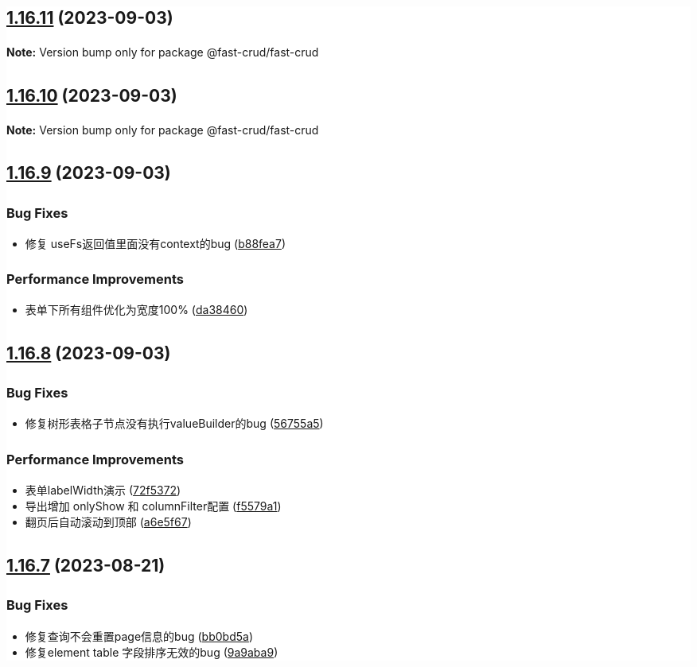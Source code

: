 ## [1.16.11](https://github.com/fast-crud/fast-crud/compare/v1.16.10...v1.16.11) (2023-09-03)

**Note:** Version bump only for package @fast-crud/fast-crud

## [1.16.10](https://github.com/fast-crud/fast-crud/compare/v1.16.9...v1.16.10) (2023-09-03)

**Note:** Version bump only for package @fast-crud/fast-crud

## [1.16.9](https://github.com/fast-crud/fast-crud/compare/v1.16.8...v1.16.9) (2023-09-03)

### Bug Fixes

* 修复 useFs返回值里面没有context的bug ([b88fea7](https://github.com/fast-crud/fast-crud/commit/b88fea7b963c9d51565745447e47f7425b1f6363))

### Performance Improvements

* 表单下所有组件优化为宽度100% ([da38460](https://github.com/fast-crud/fast-crud/commit/da384605f9c6bfc26359a369613dce4f48a3ba64))

## [1.16.8](https://github.com/fast-crud/fast-crud/compare/v1.16.7...v1.16.8) (2023-09-03)

### Bug Fixes

* 修复树形表格子节点没有执行valueBuilder的bug ([56755a5](https://github.com/fast-crud/fast-crud/commit/56755a511eadfa8d528bd12c57c7d6e7f8aa5807))

### Performance Improvements

* 表单labelWidth演示 ([72f5372](https://github.com/fast-crud/fast-crud/commit/72f5372948f9aefebb0aba8671c277e8d80566bd))
* 导出增加 onlyShow 和 columnFilter配置 ([f5579a1](https://github.com/fast-crud/fast-crud/commit/f5579a11e396fd0e30f08621be801fc33f6181d8))
* 翻页后自动滚动到顶部 ([a6e5f67](https://github.com/fast-crud/fast-crud/commit/a6e5f6740a59780995283c7d787864fdd65f0d4b))

## [1.16.7](https://github.com/fast-crud/fast-crud/compare/v1.16.6...v1.16.7) (2023-08-21)

### Bug Fixes

* 修复查询不会重置page信息的bug ([bb0bd5a](https://github.com/fast-crud/fast-crud/commit/bb0bd5af4d9289cdbe99dc7a420ef191ff8ac411))
* 修复element table 字段排序无效的bug ([9a9aba9](https://github.com/fast-crud/fast-crud/commit/9a9aba91b131a4024256fab61325b6bd703670f7))
